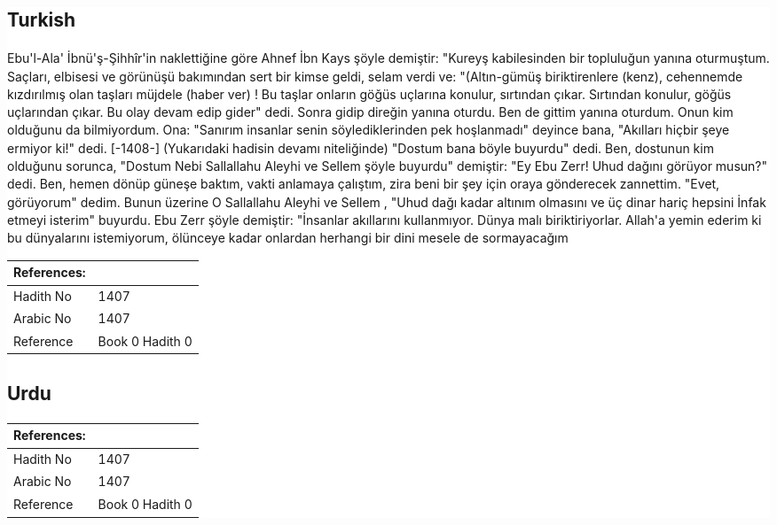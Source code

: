 ## Turkish


<div dir="ltr" lang="tr" style={{fontSize:'larger',backgroundColor:'#f8f9fa',padding:20}}>
Ebu'l-Ala' İbnü'ş-Şihhîr'in naklettiğine göre Ahnef İbn Kays şöyle demiştir: "Kureyş kabilesinden bir topluluğun yanına oturmuştum. Saçları, elbisesi ve görünüşü bakımından sert bir kimse geldi, selam verdi ve: "(Altın-gümüş biriktirenlere (kenz), cehennemde kızdırılmış olan taşları müjdele (haber ver) ! Bu taşlar onların göğüs uçlarına konulur, sırtından çıkar. Sırtından konulur, göğüs uçlarından çıkar. Bu olay devam edip gider" dedi. Sonra gidip direğin yanına oturdu. Ben de gittim yanına oturdum. Onun kim olduğunu da bilmiyordum. Ona: "Sanırım insanlar senin söylediklerinden pek hoşlanmadı" deyince bana, "Akılları hiçbir şeye ermiyor ki!" dedi. [-1408-] (Yukarıdaki hadisin devamı niteliğinde) "Dostum bana böyle buyurdu" dedi. Ben, dostunun kim olduğunu sorunca, "Dostum Nebi Sallallahu Aleyhi ve Sellem şöyle buyurdu" demiştir: "Ey Ebu Zerr! Uhud dağını görüyor musun?" dedi. Ben, hemen dönüp güneşe baktım, vakti anlamaya çalıştım, zira beni bir şey için oraya gönderecek zannettim. "Evet, görüyorum" dedim. Bunun üzerine O Sallallahu Aleyhi ve Sellem , "Uhud dağı kadar altınım olmasını ve üç dinar hariç hepsini İnfak etmeyi isterim" buyurdu. Ebu Zerr şöyle demiştir: "İnsanlar akıllarını kullanmıyor. Dünya malı biriktiriyorlar. Allah'a yemin ederim ki bu dünyalarını istemiyorum, ölünceye kadar onlardan herhangi bir dini mesele de sormayacağım
</div>
<div style={{backgroundColor:'#f8f9fa',padding:20, marginBottom: 10}}><table> <thead> <tr> <th>References:</th> <th></th> </tr> </thead> <tbody><tr><td>Hadith No</td><td>1407</td></tr><tr><td>Arabic No</td><td>1407</td></tr><tr><td>Reference</td><td>Book 0 Hadith 0</td></tr></tbody></table></div>

## Urdu


<div dir="rtl" lang="ur" style={{fontSize:'larger',backgroundColor:'#f8f9fa',padding:20}}>

</div>
<div style={{backgroundColor:'#f8f9fa',padding:20, marginBottom: 10}}><table> <thead> <tr> <th>References:</th> <th></th> </tr> </thead> <tbody><tr><td>Hadith No</td><td>1407</td></tr><tr><td>Arabic No</td><td>1407</td></tr><tr><td>Reference</td><td>Book 0 Hadith 0</td></tr></tbody></table></div>